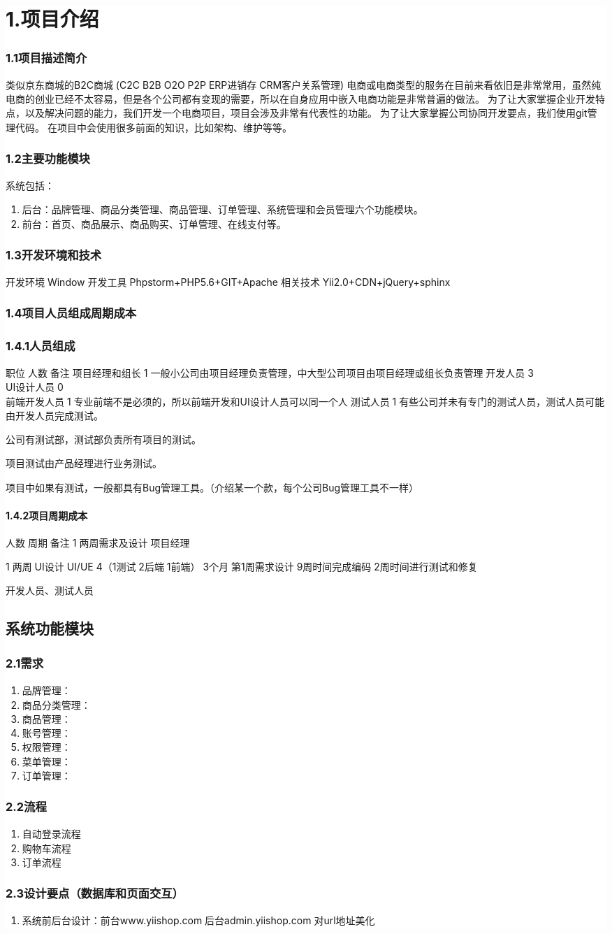 1.项目介绍
===============================
### 1.1项目描述简介
类似京东商城的B2C商城 (C2C B2B O2O P2P ERP进销存 CRM客户关系管理)
电商或电商类型的服务在目前来看依旧是非常常用，虽然纯电商的创业已经不太容易，但是各个公司都有变现的需要，所以在自身应用中嵌入电商功能是非常普遍的做法。
为了让大家掌握企业开发特点，以及解决问题的能力，我们开发一个电商项目，项目会涉及非常有代表性的功能。
为了让大家掌握公司协同开发要点，我们使用git管理代码。
在项目中会使用很多前面的知识，比如架构、维护等等。
### 1.2主要功能模块
系统包括：
1. 后台：品牌管理、商品分类管理、商品管理、订单管理、系统管理和会员管理六个功能模块。
2. 前台：首页、商品展示、商品购买、订单管理、在线支付等。
### 1.3开发环境和技术
开发环境	Window
开发工具	Phpstorm+PHP5.6+GIT+Apache
相关技术	Yii2.0+CDN+jQuery+sphinx
### 1.4项目人员组成周期成本
### 1.4.1人员组成
职位	人数	备注
项目经理和组长	1	一般小公司由项目经理负责管理，中大型公司项目由项目经理或组长负责管理
开发人员	3	
UI设计人员	0	
前端开发人员	1	专业前端不是必须的，所以前端开发和UI设计人员可以同一个人
测试人员	1	有些公司并未有专门的测试人员，测试人员可能由开发人员完成测试。

公司有测试部，测试部负责所有项目的测试。

项目测试由产品经理进行业务测试。

项目中如果有测试，一般都具有Bug管理工具。（介绍某一个款，每个公司Bug管理工具不一样）
#### 1.4.2项目周期成本
人数	周期	备注
1	两周需求及设计	项目经理


1	两周
UI设计	UI/UE
4（1测试  2后端  1前端）	3个月
第1周需求设计
9周时间完成编码
2周时间进行测试和修复	

开发人员、测试人员


系统功能模块
-------------------
### 2.1需求
1. 品牌管理：
2. 商品分类管理：
3. 商品管理：
4. 账号管理：
5. 权限管理：
6. 菜单管理：
7. 订单管理：
### 2.2流程
1. 自动登录流程
2. 购物车流程
3. 订单流程
### 2.3设计要点（数据库和页面交互）
1. 系统前后台设计：前台www.yiishop.com 后台admin.yiishop.com 对url地址美化